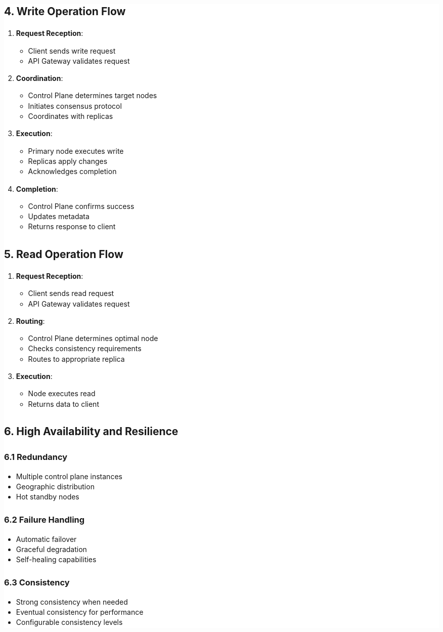 ## 4. Write Operation Flow

1. **Request Reception**:
   - Client sends write request
   - API Gateway validates request

2. **Coordination**:
   - Control Plane determines target nodes
   - Initiates consensus protocol
   - Coordinates with replicas

3. **Execution**:
   - Primary node executes write
   - Replicas apply changes
   - Acknowledges completion

4. **Completion**:
   - Control Plane confirms success
   - Updates metadata
   - Returns response to client

## 5. Read Operation Flow

1. **Request Reception**:
   - Client sends read request
   - API Gateway validates request

2. **Routing**:
   - Control Plane determines optimal node
   - Checks consistency requirements
   - Routes to appropriate replica

3. **Execution**:
   - Node executes read
   - Returns data to client

## 6. High Availability and Resilience

### 6.1 Redundancy
- Multiple control plane instances
- Geographic distribution
- Hot standby nodes

### 6.2 Failure Handling
- Automatic failover
- Graceful degradation
- Self-healing capabilities

### 6.3 Consistency
- Strong consistency when needed
- Eventual consistency for performance
- Configurable consistency levels
